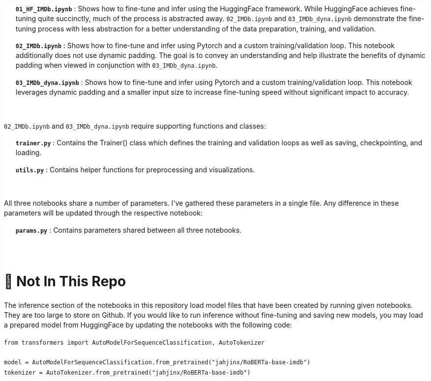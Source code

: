 <ul>

**`01_HF_IMDb.ipynb`** : Shows how to fine-tune and infer using the HuggingFace framework. While HuggingFace achieves fine-tuning quite succinctly, much of the process is abstracted away. `02_IMDb.ipynb` and `03_IMDb_dyna.ipynb` demonstrate the fine-tuning process with less abstraction for a better understanding of the data preparation, training, and validation.<br />

**`02_IMDb.ipynb`** : Shows how to fine-tune and infer using Pytorch and a custom training/validation loop. This notebook additionally does not use dynamic padding. The goal is to convey an understanding and help illustrate the benefits of dynamic padding when viewed in conjunction with `03_IMDb_dyna.ipynb`.<br />

**`03_IMDb_dyna.ipynb`** : Shows how to fine-tune and infer using Pytorch and a custom training/validation loop. This notebook leverages dynamic padding and a smaller input size to increase fine-tuning speed without significant impact to accuracy.<br />  

</ul>

<br />

`02_IMDb.ipynb` and `03_IMDb_dyna.ipynb` require supporting functions and classes:

<ul>

**`trainer.py`** : Contains the Trainer() class which defines the training and validation loops as well as saving, checkpointing, and loading. <br />

**`utils.py`** : Contains helper functions for preprocessing and visualizations.

</ul>

<br />

All three notebooks share a number of parameters. I've gathered these parameters in a single file. Any difference in these parameters will be updated through the respective notebook:

<ul>

**`params.py`** : Contains parameters shared between all three notebooks.

</ul>

<br />

# 🙅 Not In This Repo

The inference section of the notebooks in this repository load model files that have been created by running given notebooks. They are too large to store on Github. If you would like to run inference without fine-tuning and saving new models, you may load a prepared model from HuggingFace by updating the notebooks with the following code:

```
from transformers import AutoModelForSequenceClassification, AutoTokenizer

model = AutoModelForSequenceClassification.from_pretrained("jahjinx/RoBERTa-base-imdb")
tokenizer = AutoTokenizer.from_pretrained("jahjinx/RoBERTa-base-imdb")
```